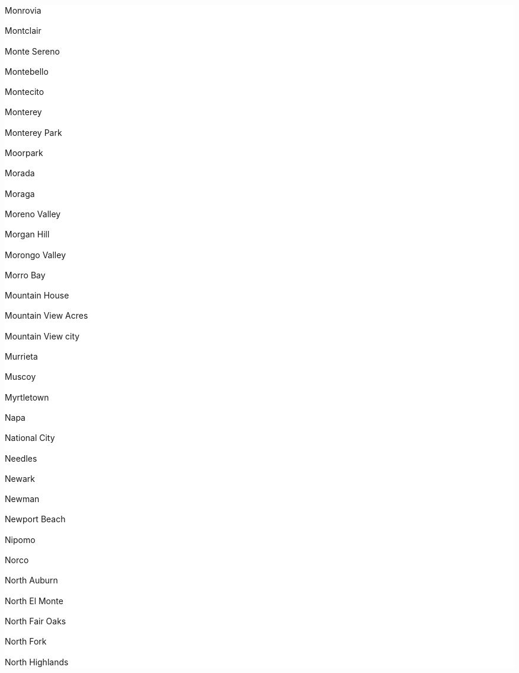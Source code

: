 Monrovia

Montclair

Monte Sereno

Montebello

Montecito

Monterey

Monterey Park

Moorpark

Morada

Moraga

Moreno Valley

Morgan Hill

Morongo Valley

Morro Bay

Mountain House

Mountain View Acres

Mountain View city

Murrieta

Muscoy

Myrtletown

Napa

National City

Needles

Newark

Newman

Newport Beach

Nipomo

Norco

North Auburn

North El Monte

North Fair Oaks

North Fork

North Highlands
